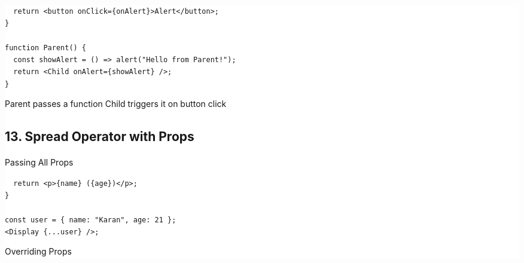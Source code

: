 ```React.Children.map(props.children, child => (
  return <button onClick={onAlert}>Alert</button>;
}

function Parent() {
  const showAlert = () => alert("Hello from Parent!");
  return <Child onAlert={showAlert} />;
}
```

Parent passes a function
Child triggers it on button click

## 13. Spread Operator with Props
Passing All Props
```function Display({ name, age }) {
  return <p>{name} ({age})</p>;
}

const user = { name: "Karan", age: 21 };
<Display {...user} />;
```
Overriding Props
```<Display {...user} age={22} />